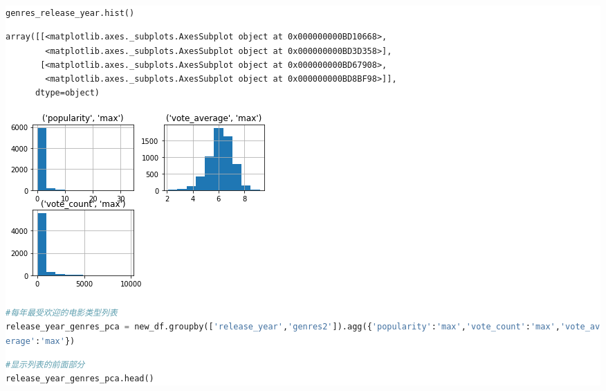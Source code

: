   </tbody>
</table>
</div>




```python
genres_release_year.hist()
```




    array([[<matplotlib.axes._subplots.AxesSubplot object at 0x000000000BD10668>,
            <matplotlib.axes._subplots.AxesSubplot object at 0x000000000BD3D358>],
           [<matplotlib.axes._subplots.AxesSubplot object at 0x000000000BD67908>,
            <matplotlib.axes._subplots.AxesSubplot object at 0x000000000BD8BF98>]],
          dtype=object)




![png](output_86_1.png)



```python
#每年最受欢迎的电影类型列表
release_year_genres_pca = new_df.groupby(['release_year','genres2']).agg({'popularity':'max','vote_count':'max','vote_average':'max'})
```


```python
#显示列表的前面部分
release_year_genres_pca.head()
```




<div>
<style scoped>
    .dataframe tbody tr th:only-of-type {
        vertical-align: middle;
    }
